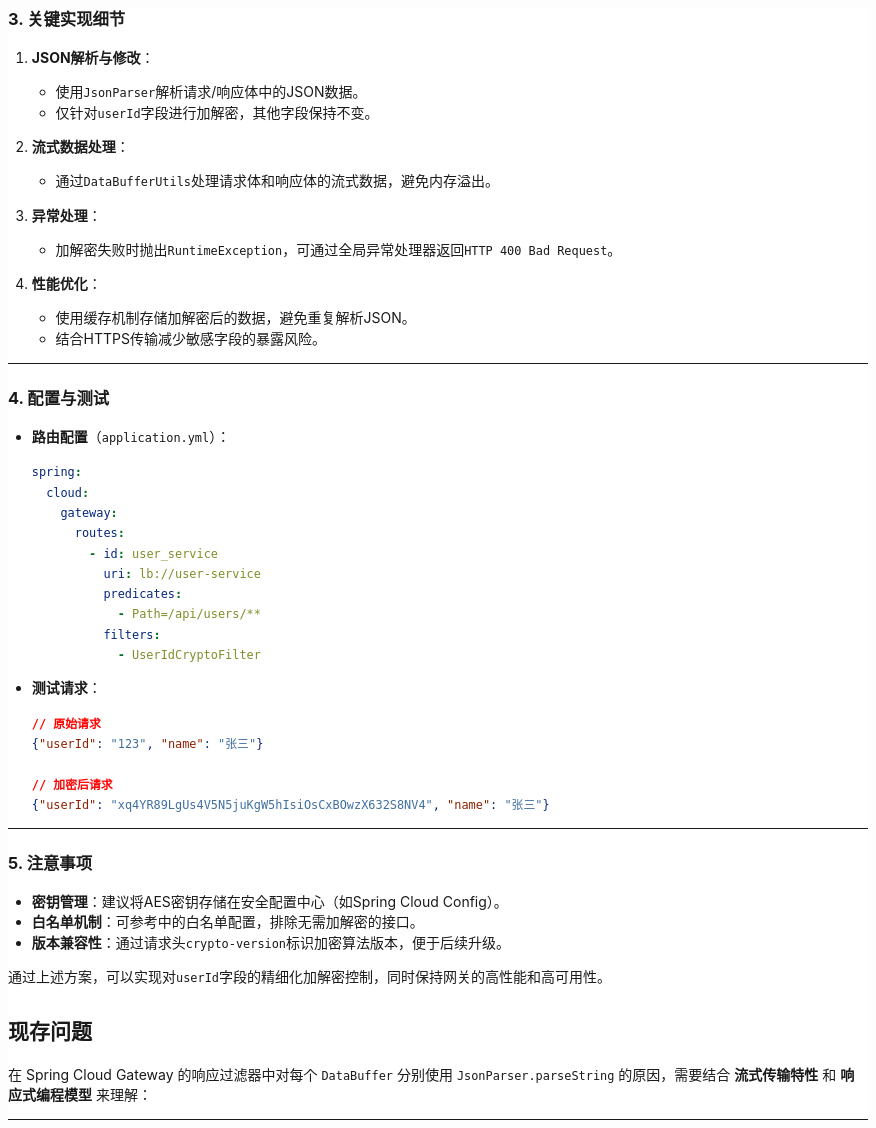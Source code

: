 
### 3. **关键实现细节**
1. **JSON解析与修改**：
   - 使用`JsonParser`解析请求/响应体中的JSON数据。
   - 仅针对`userId`字段进行加解密，其他字段保持不变。

2. **流式数据处理**：
   - 通过`DataBufferUtils`处理请求体和响应体的流式数据，避免内存溢出。

3. **异常处理**：
   - 加解密失败时抛出`RuntimeException`，可通过全局异常处理器返回`HTTP 400 Bad Request`。

4. **性能优化**：
   - 使用缓存机制存储加解密后的数据，避免重复解析JSON。
   - 结合HTTPS传输减少敏感字段的暴露风险。

---

### 4. **配置与测试**
- **路由配置**（`application.yml`）：
  ```yaml
  spring:
    cloud:
      gateway:
        routes:
          - id: user_service
            uri: lb://user-service
            predicates:
              - Path=/api/users/**
            filters:
              - UserIdCryptoFilter
  ```
- **测试请求**：
  ```json
  // 原始请求
  {"userId": "123", "name": "张三"}
  
  // 加密后请求
  {"userId": "xq4YR89LgUs4V5N5juKgW5hIsiOsCxBOwzX632S8NV4", "name": "张三"}
  ```

---

### 5. **注意事项**
- **密钥管理**：建议将AES密钥存储在安全配置中心（如Spring Cloud Config）。
- **白名单机制**：可参考中的白名单配置，排除无需加解密的接口。
- **版本兼容性**：通过请求头`crypto-version`标识加密算法版本，便于后续升级。

通过上述方案，可以实现对`userId`字段的精细化加解密控制，同时保持网关的高性能和高可用性。

## 现存问题
在 Spring Cloud Gateway 的响应过滤器中对每个 `DataBuffer` 分别使用 `JsonParser.parseString` 的原因，需要结合 **流式传输特性** 和 **响应式编程模型** 来理解：

---